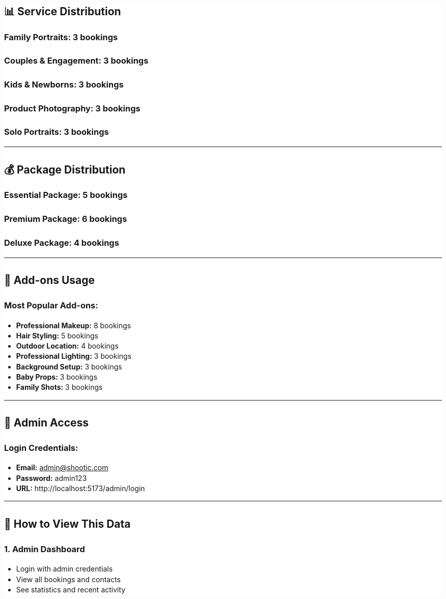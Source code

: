 
## 📊 **Service Distribution**

### **Family Portraits:** 3 bookings
### **Couples & Engagement:** 3 bookings
### **Kids & Newborns:** 3 bookings
### **Product Photography:** 3 bookings
### **Solo Portraits:** 3 bookings

---

## 💰 **Package Distribution**

### **Essential Package:** 5 bookings
### **Premium Package:** 6 bookings
### **Deluxe Package:** 4 bookings

---

## 🎨 **Add-ons Usage**

### **Most Popular Add-ons:**
- **Professional Makeup:** 8 bookings
- **Hair Styling:** 5 bookings
- **Outdoor Location:** 4 bookings
- **Professional Lighting:** 3 bookings
- **Background Setup:** 3 bookings
- **Baby Props:** 3 bookings
- **Family Shots:** 3 bookings

---

## 🔐 **Admin Access**

### **Login Credentials:**
- **Email:** admin@shootic.com
- **Password:** admin123
- **URL:** http://localhost:5173/admin/login

---

## 🚀 **How to View This Data**

### **1. Admin Dashboard**
- Login with admin credentials
- View all bookings and contacts
- See statistics and recent activity
